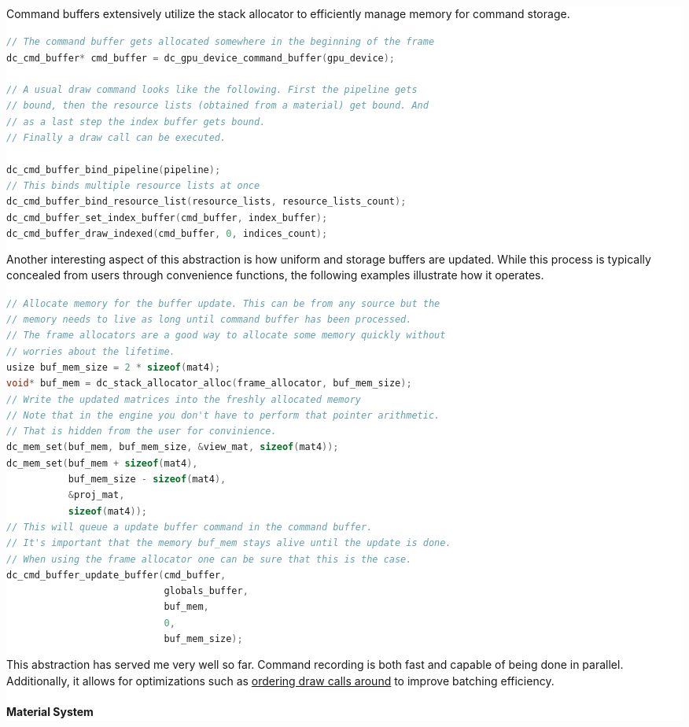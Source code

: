 Command buffers extensively utilize the stack allocator to efficiently manage memory for command storage.

```c
// The command buffer gets allocated somewhere in the beginning of the frame
dc_cmd_buffer* cmd_buffer = dc_gpu_device_command_buffer(gpu_device);

// A usual draw command looks like the following. First the pipeline gets
// bound, then the resource lists (obtained from a material) get bound. And
// as a last step the index buffer gets bound.
// Finally a draw call can be executed.

dc_cmd_buffer_bind_pipeline(pipeline);
// This binds multiple resource lists at once
dc_cmd_buffer_bind_resource_list(resource_lists, resource_lists_count);
dc_cmd_buffer_set_index_buffer(cmd_buffer, index_buffer);
dc_cmd_buffer_draw_indexed(cmd_buffer, 0, indices_count);

```

Another interesting aspect of this abstraction is how uniform and storage buffers are updated. While this process is typically concealed from users through convenience functions, the following examples illustrate how it operates.

```c
// Allocate memory for the buffer update. This can be from any source but the
// memory needs to live as long until command buffer has been processed.
// The frame allocators are a good way to allocate some memory quickly without
// worries about the lifetime.
usize buf_mem_size = 2 * sizeof(mat4);
void* buf_mem = dc_stack_allocator_alloc(frame_allocator, buf_mem_size);
// Write the updated matrices into the freshly allocated memory
// Note that in the engine you don't have to perform that pointer arithmetic.
// That is hidden from the user for convinience.
dc_mem_set(buf_mem, buf_mem_size, &view_mat, sizeof(mat4));
dc_mem_set(buf_mem + sizeof(mat4),
           buf_mem_size - sizeof(mat4),
           &proj_mat,
           sizeof(mat4));
// This will queue a update buffer command in the command buffer.
// It's important that the memory buf_mem stays alive until the update is done.
// When using the frame allocator one can be sure that this is the case.
dc_cmd_buffer_update_buffer(cmd_buffer,
                            globals_buffer,
                            buf_mem,
                            0,
                            buf_mem_size);
```

This abstraction has served me very well so far. Command recording is both fast and capable of being done in parallel. Additionally, it allows for optimizations such as [ordering draw calls around](https://realtimecollisiondetection.net/blog/?p=86) to improve batching efficiency.

#### Material System
